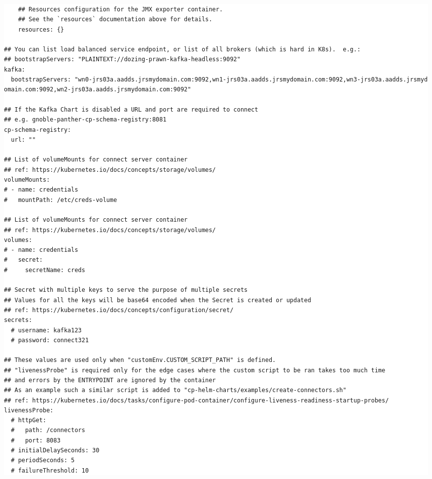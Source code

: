 ```
    ## Resources configuration for the JMX exporter container.
    ## See the `resources` documentation above for details.
    resources: {}

## You can list load balanced service endpoint, or list of all brokers (which is hard in K8s).  e.g.:
## bootstrapServers: "PLAINTEXT://dozing-prawn-kafka-headless:9092"
kafka:
  bootstrapServers: "wn0-jrs03a.aadds.jrsmydomain.com:9092,wn1-jrs03a.aadds.jrsmydomain.com:9092,wn3-jrs03a.aadds.jrsmydomain.com:9092,wn2-jrs03a.aadds.jrsmydomain.com:9092"

## If the Kafka Chart is disabled a URL and port are required to connect
## e.g. gnoble-panther-cp-schema-registry:8081
cp-schema-registry:
  url: ""

## List of volumeMounts for connect server container
## ref: https://kubernetes.io/docs/concepts/storage/volumes/
volumeMounts:
# - name: credentials
#   mountPath: /etc/creds-volume

## List of volumeMounts for connect server container
## ref: https://kubernetes.io/docs/concepts/storage/volumes/
volumes:
# - name: credentials
#   secret:
#     secretName: creds

## Secret with multiple keys to serve the purpose of multiple secrets
## Values for all the keys will be base64 encoded when the Secret is created or updated
## ref: https://kubernetes.io/docs/concepts/configuration/secret/
secrets:
  # username: kafka123
  # password: connect321

## These values are used only when "customEnv.CUSTOM_SCRIPT_PATH" is defined.
## "livenessProbe" is required only for the edge cases where the custom script to be ran takes too much time
## and errors by the ENTRYPOINT are ignored by the container
## As an example such a similar script is added to "cp-helm-charts/examples/create-connectors.sh"
## ref: https://kubernetes.io/docs/tasks/configure-pod-container/configure-liveness-readiness-startup-probes/
livenessProbe:
  # httpGet:
  #   path: /connectors
  #   port: 8083
  # initialDelaySeconds: 30
  # periodSeconds: 5
  # failureThreshold: 10
```
